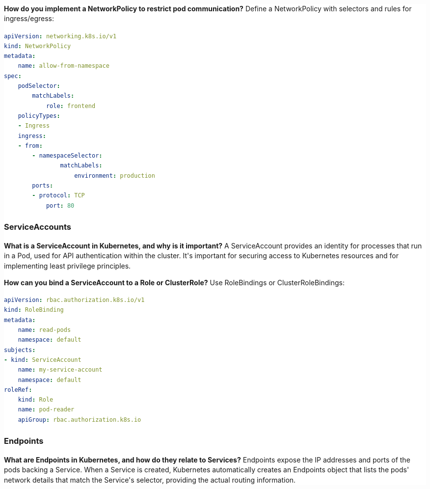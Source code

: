 **How do you implement a NetworkPolicy to restrict pod communication?**
Define a NetworkPolicy with selectors and rules for ingress/egress:
```yaml
apiVersion: networking.k8s.io/v1
kind: NetworkPolicy
metadata:
    name: allow-from-namespace
spec:
    podSelector:
        matchLabels:
            role: frontend
    policyTypes:
    - Ingress
    ingress:
    - from:
        - namespaceSelector:
                matchLabels:
                    environment: production
        ports:
        - protocol: TCP
            port: 80
```

### ServiceAccounts
**What is a ServiceAccount in Kubernetes, and why is it important?**
A ServiceAccount provides an identity for processes that run in a Pod, used for API authentication within the cluster. It's important for securing access to Kubernetes resources and for implementing least privilege principles.

**How can you bind a ServiceAccount to a Role or ClusterRole?**
Use RoleBindings or ClusterRoleBindings:
```yaml
apiVersion: rbac.authorization.k8s.io/v1
kind: RoleBinding
metadata:
    name: read-pods
    namespace: default
subjects:
- kind: ServiceAccount
    name: my-service-account
    namespace: default
roleRef:
    kind: Role
    name: pod-reader
    apiGroup: rbac.authorization.k8s.io
```

### Endpoints
**What are Endpoints in Kubernetes, and how do they relate to Services?**
Endpoints expose the IP addresses and ports of the pods backing a Service. When a Service is created, Kubernetes automatically creates an Endpoints object that lists the pods' network details that match the Service's selector, providing the actual routing information.
